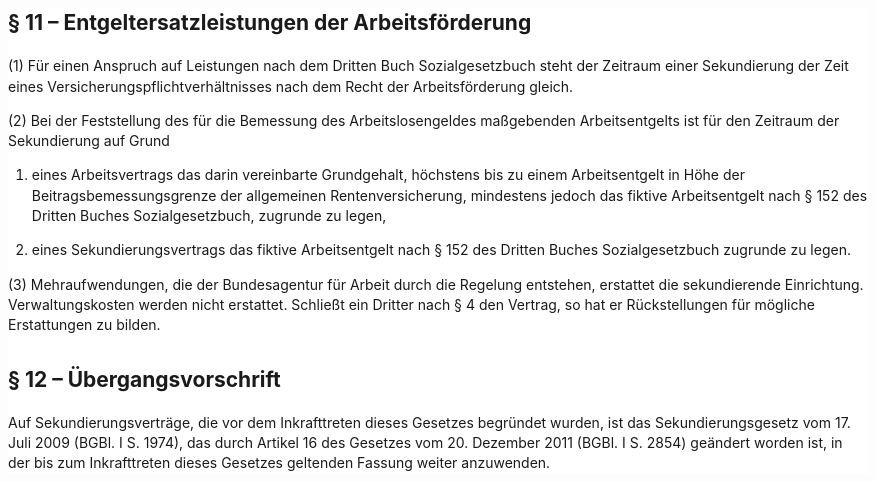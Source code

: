 
## § 11 – Entgeltersatzleistungen der Arbeitsförderung

(1) Für einen Anspruch auf Leistungen nach dem Dritten Buch Sozialgesetzbuch steht der Zeitraum einer Sekundierung der Zeit eines Versicherungspflichtverhältnisses nach dem Recht der Arbeitsförderung gleich.

(2) Bei der Feststellung des für die Bemessung des Arbeitslosengeldes maßgebenden Arbeitsentgelts ist für den Zeitraum der Sekundierung auf Grund

1. eines Arbeitsvertrags das darin vereinbarte Grundgehalt, höchstens bis zu einem Arbeitsentgelt in Höhe der Beitragsbemessungsgrenze der allgemeinen Rentenversicherung, mindestens jedoch das fiktive Arbeitsentgelt nach § 152 des Dritten Buches Sozialgesetzbuch, zugrunde zu legen,

2. eines Sekundierungsvertrags das fiktive Arbeitsentgelt nach § 152 des Dritten Buches Sozialgesetzbuch zugrunde zu legen.

(3) Mehraufwendungen, die der Bundesagentur für Arbeit durch die Regelung entstehen, erstattet die sekundierende Einrichtung. Verwaltungskosten werden nicht erstattet. Schließt ein Dritter nach § 4 den Vertrag, so hat er Rückstellungen für mögliche Erstattungen zu bilden.


## § 12 – Übergangsvorschrift

Auf Sekundierungsverträge, die vor dem Inkrafttreten dieses Gesetzes begründet wurden, ist das Sekundierungsgesetz vom 17. Juli 2009 (BGBl. I S. 1974), das durch Artikel 16 des Gesetzes vom 20. Dezember 2011 (BGBl. I S. 2854) geändert worden ist, in der bis zum Inkrafttreten dieses Gesetzes geltenden Fassung weiter anzuwenden.
